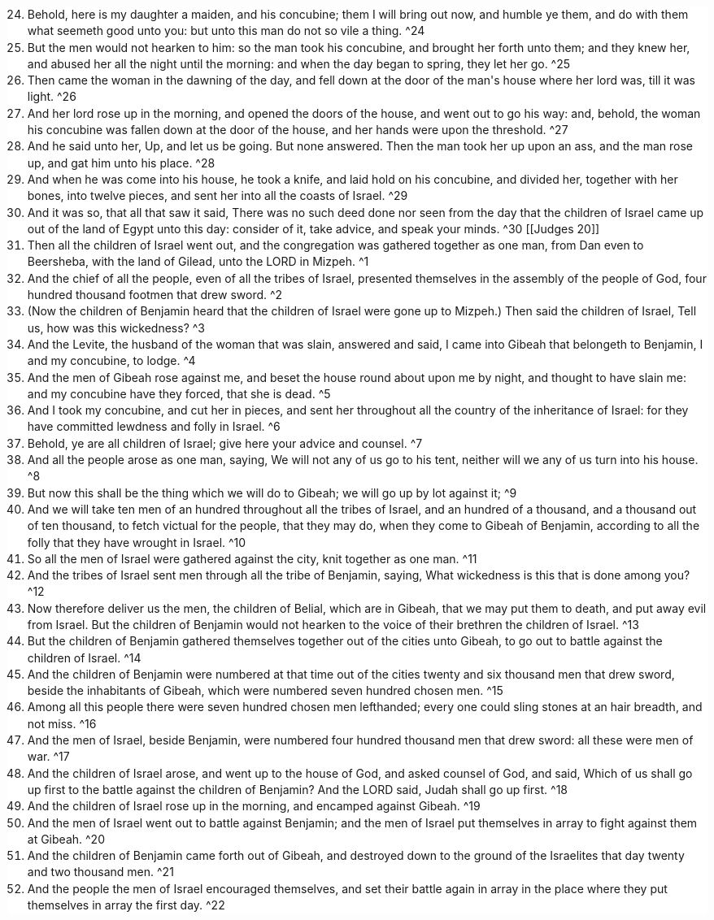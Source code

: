 24. Behold, here is my daughter a maiden, and his concubine; them I will bring out now, and humble ye them, and do with them what seemeth good unto you: but unto this man do not so vile a thing. ^24
 25. But the men would not hearken to him: so the man took his concubine, and brought her forth unto them; and they knew her, and abused her all the night until the morning: and when the day began to spring, they let her go. ^25
 26. Then came the woman in the dawning of the day, and fell down at the door of the man's house where her lord was, till it was light. ^26
 27. And her lord rose up in the morning, and opened the doors of the house, and went out to go his way: and, behold, the woman his concubine was fallen down at the door of the house, and her hands were upon the threshold. ^27
 28. And he said unto her, Up, and let us be going. But none answered. Then the man took her up upon an ass, and the man rose up, and gat him unto his place. ^28
 29. And when he was come into his house, he took a knife, and laid hold on his concubine, and divided her, together with her bones, into twelve pieces, and sent her into all the coasts of Israel. ^29
 30. And it was so, that all that saw it said, There was no such deed done nor seen from the day that the children of Israel came up out of the land of Egypt unto this day: consider of it, take advice, and speak your minds. ^30
 [[Judges 20]]
 1. Then all the children of Israel went out, and the congregation was gathered together as one man, from Dan even to Beersheba, with the land of Gilead, unto the LORD in Mizpeh. ^1
 2. And the chief of all the people, even of all the tribes of Israel, presented themselves in the assembly of the people of God, four hundred thousand footmen that drew sword. ^2
 3. (Now the children of Benjamin heard that the children of Israel were gone up to Mizpeh.) Then said the children of Israel, Tell us, how was this wickedness? ^3
 4. And the Levite, the husband of the woman that was slain, answered and said, I came into Gibeah that belongeth to Benjamin, I and my concubine, to lodge. ^4
 5. And the men of Gibeah rose against me, and beset the house round about upon me by night, and thought to have slain me: and my concubine have they forced, that she is dead. ^5
 6. And I took my concubine, and cut her in pieces, and sent her throughout all the country of the inheritance of Israel: for they have committed lewdness and folly in Israel. ^6
 7. Behold, ye are all children of Israel; give here your advice and counsel. ^7
 8. And all the people arose as one man, saying, We will not any of us go to his tent, neither will we any of us turn into his house. ^8
 9. But now this shall be the thing which we will do to Gibeah; we will go up by lot against it; ^9
 10. And we will take ten men of an hundred throughout all the tribes of Israel, and an hundred of a thousand, and a thousand out of ten thousand, to fetch victual for the people, that they may do, when they come to Gibeah of Benjamin, according to all the folly that they have wrought in Israel. ^10
 11. So all the men of Israel were gathered against the city, knit together as one man. ^11
 12. And the tribes of Israel sent men through all the tribe of Benjamin, saying, What wickedness is this that is done among you? ^12
 13. Now therefore deliver us the men, the children of Belial, which are in Gibeah, that we may put them to death, and put away evil from Israel. But the children of Benjamin would not hearken to the voice of their brethren the children of Israel. ^13
 14. But the children of Benjamin gathered themselves together out of the cities unto Gibeah, to go out to battle against the children of Israel. ^14
 15. And the children of Benjamin were numbered at that time out of the cities twenty and six thousand men that drew sword, beside the inhabitants of Gibeah, which were numbered seven hundred chosen men. ^15
 16. Among all this people there were seven hundred chosen men lefthanded; every one could sling stones at an hair breadth, and not miss. ^16
 17. And the men of Israel, beside Benjamin, were numbered four hundred thousand men that drew sword: all these were men of war. ^17
 18. And the children of Israel arose, and went up to the house of God, and asked counsel of God, and said, Which of us shall go up first to the battle against the children of Benjamin? And the LORD said, Judah shall go up first. ^18
 19. And the children of Israel rose up in the morning, and encamped against Gibeah. ^19
 20. And the men of Israel went out to battle against Benjamin; and the men of Israel put themselves in array to fight against them at Gibeah. ^20
 21. And the children of Benjamin came forth out of Gibeah, and destroyed down to the ground of the Israelites that day twenty and two thousand men. ^21
 22. And the people the men of Israel encouraged themselves, and set their battle again in array in the place where they put themselves in array the first day. ^22